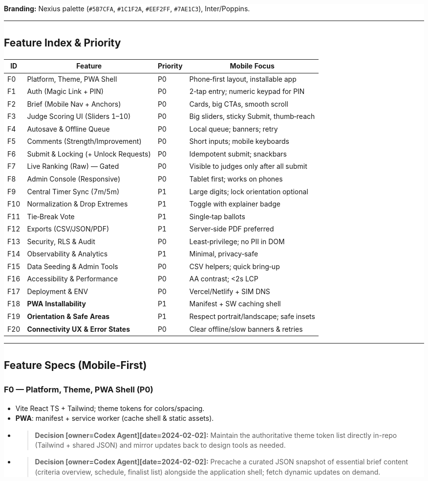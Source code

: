 **Branding:** Nexius palette (`#5B7CFA`, `#1C1F2A`, `#EEF2FF`, `#7AE1C3`), Inter/Poppins.

---

## Feature Index & Priority
| ID | Feature | Priority | Mobile Focus |
|---|---|---|---|
| F0 | Platform, Theme, PWA Shell | P0 | Phone‑first layout, installable app |
| F1 | Auth (Magic Link + PIN) | P0 | 2‑tap entry; numeric keypad for PIN |
| F2 | Brief (Mobile Nav + Anchors) | P0 | Cards, big CTAs, smooth scroll |
| F3 | Judge Scoring UI (Sliders 1–10) | P0 | Big sliders, sticky Submit, thumb‑reach |
| F4 | Autosave & Offline Queue | P0 | Local queue; banners; retry |
| F5 | Comments (Strength/Improvement) | P0 | Short inputs; mobile keyboards |
| F6 | Submit & Locking (+ Unlock Requests) | P0 | Idempotent submit; snackbars |
| F7 | Live Ranking (Raw) — Gated | P0 | Visible to judges only after all submit |
| F8 | Admin Console (Responsive) | P0 | Tablet first; works on phones |
| F9 | Central Timer Sync (7m/5m) | P1 | Large digits; lock orientation optional |
| F10 | Normalization & Drop Extremes | P1 | Toggle with explainer badge |
| F11 | Tie‑Break Vote | P1 | Single‑tap ballots |
| F12 | Exports (CSV/JSON/PDF) | P1 | Server‑side PDF preferred |
| F13 | Security, RLS & Audit | P0 | Least‑privilege; no PII in DOM |
| F14 | Observability & Analytics | P1 | Minimal, privacy‑safe |
| F15 | Data Seeding & Admin Tools | P0 | CSV helpers; quick bring‑up |
| F16 | Accessibility & Performance | P0 | AA contrast; <2s LCP |
| F17 | Deployment & ENV | P0 | Vercel/Netlify + SIM DNS |
| F18 | **PWA Installability** | P1 | Manifest + SW caching shell |
| F19 | **Orientation & Safe Areas** | P1 | Respect portrait/landscape; safe insets |
| F20 | **Connectivity UX & Error States** | P0 | Clear offline/slow banners & retries |

---

## Feature Specs (Mobile‑First)

### F0 — Platform, Theme, PWA Shell (P0)
- Vite React TS + Tailwind; theme tokens for colors/spacing.
- **PWA**: manifest + service worker (cache shell & static assets).
- > **Decision [owner=Codex Agent][date=2024-02-02]:** Maintain the authoritative theme token list directly in-repo (Tailwind + shared JSON) and mirror updates back to design tools as needed.
- > **Decision [owner=Codex Agent][date=2024-02-02]:** Precache a curated JSON snapshot of essential brief content (criteria overview, schedule, finalist list) alongside the application shell; fetch dynamic updates on demand.
